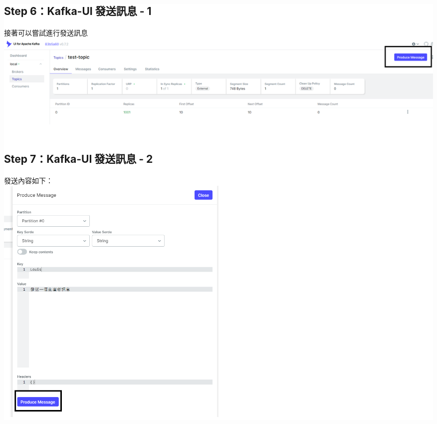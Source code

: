 
<h2>Step 6：Kafka-UI 發送訊息 - 1</h2>
接著可以嘗試進行發送訊息
<br/> <img src="/assets/image/LearnNote/2025_04_05/012.png" alt="" width="100%" height="100%" />
<br/><br/>

<h2>Step 7：Kafka-UI 發送訊息 - 2</h2>
發送內容如下：
<br/> <img src="/assets/image/LearnNote/2025_04_05/013.png" alt="" width="50%" height="50%" />
